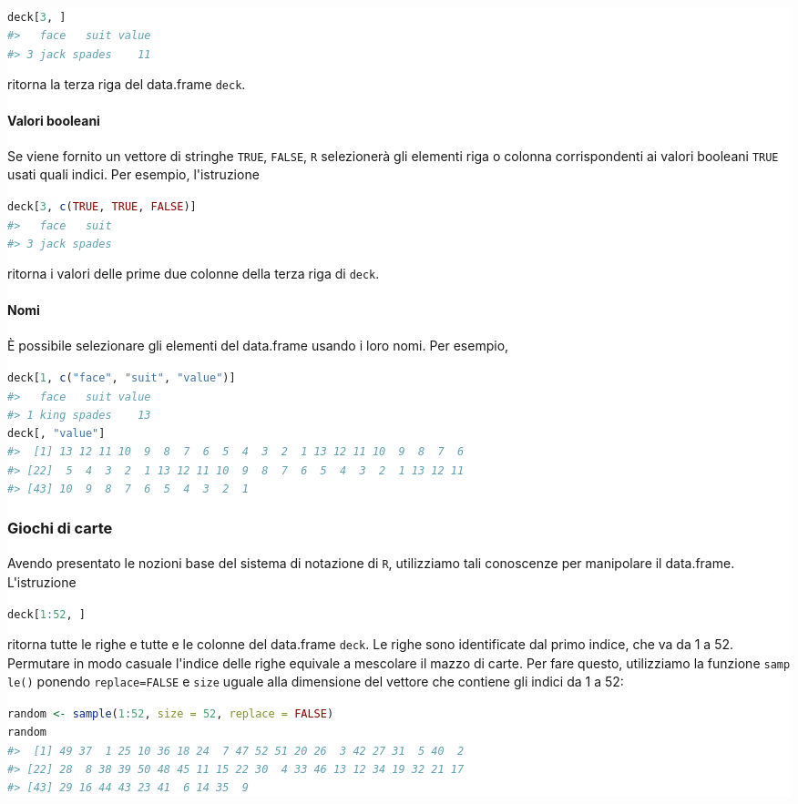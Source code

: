
```r
deck[3, ]
#>   face   suit value
#> 3 jack spades    11
```

ritorna la terza riga del data.frame `deck`.

#### Valori booleani

Se viene fornito un vettore di stringhe `TRUE`, `FALSE`, `R` selezionerà
gli elementi riga o colonna corrispondenti ai valori booleani `TRUE`
usati quali indici. Per esempio, l'istruzione


```r
deck[3, c(TRUE, TRUE, FALSE)]
#>   face   suit
#> 3 jack spades
```

ritorna i valori delle prime due colonne della terza riga di `deck`.

#### Nomi

È possibile selezionare gli elementi del data.frame usando i loro nomi.
Per esempio,


```r
deck[1, c("face", "suit", "value")]
#>   face   suit value
#> 1 king spades    13
deck[, "value"]
#>  [1] 13 12 11 10  9  8  7  6  5  4  3  2  1 13 12 11 10  9  8  7  6
#> [22]  5  4  3  2  1 13 12 11 10  9  8  7  6  5  4  3  2  1 13 12 11
#> [43] 10  9  8  7  6  5  4  3  2  1
```


### Giochi di carte 

Avendo presentato le nozioni base del sistema di notazione di `R`,
utilizziamo tali conoscenze per manipolare il data.frame. L'istruzione


```r
deck[1:52, ]
```

ritorna tutte le righe e tutte e le colonne del data.frame `deck`. Le
righe sono identificate dal primo indice, che va da 1 a 52. Permutare in
modo casuale l'indice delle righe equivale a mescolare il mazzo di
carte. Per fare questo, utilizziamo la funzione `sample()`  ponendo `replace=FALSE` e `size`
uguale alla dimensione del vettore che contiene gli indici da 1 a 52:


```r
random <- sample(1:52, size = 52, replace = FALSE)
random
#>  [1] 49 37  1 25 10 36 18 24  7 47 52 51 20 26  3 42 27 31  5 40  2
#> [22] 28  8 38 39 50 48 45 11 15 22 30  4 33 46 13 12 34 19 32 21 17
#> [43] 29 16 44 43 23 41  6 14 35  9
```
